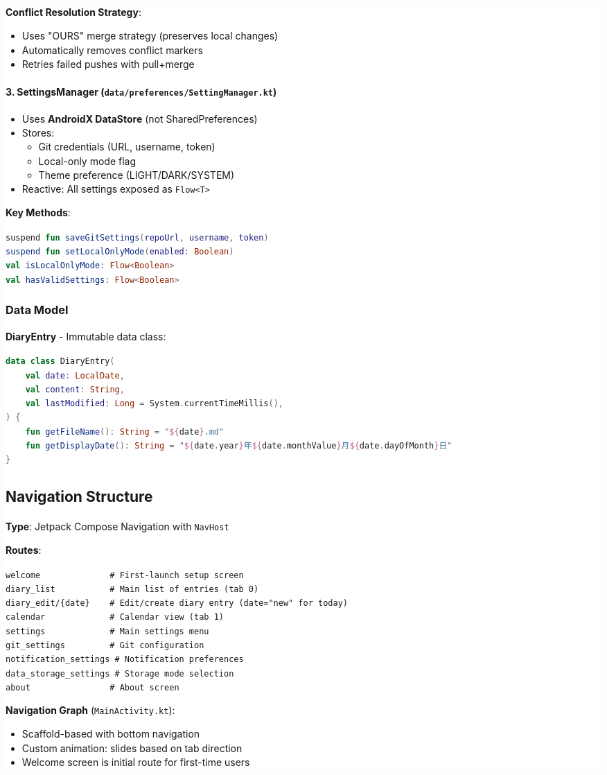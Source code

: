 **Conflict Resolution Strategy**:
- Uses "OURS" merge strategy (preserves local changes)
- Automatically removes conflict markers
- Retries failed pushes with pull+merge

#### 3. **SettingsManager** (`data/preferences/SettingManager.kt`)
- Uses **AndroidX DataStore** (not SharedPreferences)
- Stores:
  - Git credentials (URL, username, token)
  - Local-only mode flag
  - Theme preference (LIGHT/DARK/SYSTEM)
- Reactive: All settings exposed as `Flow<T>`

**Key Methods**:
```kotlin
suspend fun saveGitSettings(repoUrl, username, token)
suspend fun setLocalOnlyMode(enabled: Boolean)
val isLocalOnlyMode: Flow<Boolean>
val hasValidSettings: Flow<Boolean>
```

### Data Model

**DiaryEntry** - Immutable data class:
```kotlin
data class DiaryEntry(
    val date: LocalDate,
    val content: String,
    val lastModified: Long = System.currentTimeMillis(),
) {
    fun getFileName(): String = "${date}.md"
    fun getDisplayDate(): String = "${date.year}年${date.monthValue}月${date.dayOfMonth}日"
}
```

## Navigation Structure

**Type**: Jetpack Compose Navigation with `NavHost`

**Routes**:
```
welcome              # First-launch setup screen
diary_list           # Main list of entries (tab 0)
diary_edit/{date}    # Edit/create diary entry (date="new" for today)
calendar             # Calendar view (tab 1)
settings             # Main settings menu
git_settings         # Git configuration
notification_settings # Notification preferences
data_storage_settings # Storage mode selection
about                # About screen
```

**Navigation Graph** (`MainActivity.kt`):
- Scaffold-based with bottom navigation
- Custom animation: slides based on tab direction
- Welcome screen is initial route for first-time users
